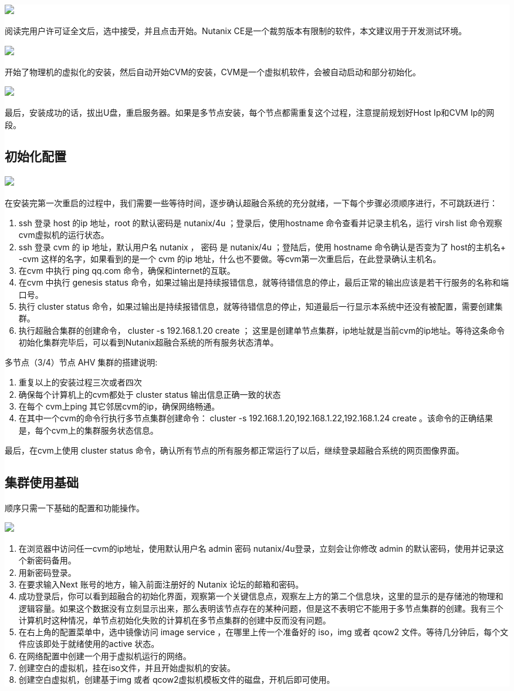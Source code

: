 ![](https://elasticstack-1300734579.cos.ap-nanjing.myqcloud.com/2022-01-04-license.png)

阅读完用户许可证全文后，选中接受，并且点击开始。Nutanix CE是一个裁剪版本有限制的软件，本文建议用于开发测试环境。

![](https://elasticstack-1300734579.cos.ap-nanjing.myqcloud.com/2022-01-04-hypervisor.png)

开始了物理机的虚拟化的安装，然后自动开始CVM的安装，CVM是一个虚拟机软件，会被自动启动和部分初始化。

![](https://elasticstack-1300734579.cos.ap-nanjing.myqcloud.com/2022-01-04-end.png)

最后，安装成功的话，拔出U盘，重启服务器。如果是多节点安装，每个节点都需重复这个过程，注意提前规划好Host Ip和CVM Ip的网段。

## 初始化配置

![](https://elasticstack-1300734579.cos.ap-nanjing.myqcloud.com/2022-01-04-%E5%B9%BB%E7%81%AF%E7%89%8711.JPG)

在安装完第一次重启的过程中，我们需要一些等待时间，逐步确认超融合系统的充分就绪，一下每个步骤必须顺序进行，不可跳跃进行：

1. ssh 登录 host 的ip 地址，root 的默认密码是 nutanix/4u ；登录后，使用hostname 命令查看并记录主机名，运行 virsh list 命令观察 cvm虚拟机的运行状态。
2. ssh 登录 cvm 的 ip 地址，默认用户名 nutanix ， 密码 是 nutanix/4u ；登陆后，使用 hostname 命令确认是否变为了 host的主机名+ -cvm 这样的名字，如果看到的是一个 cvm 的ip 地址，什么也不要做。等cvm第一次重启后，在此登录确认主机名。
3. 在cvm 中执行 ping qq.com 命令，确保和internet的互联。
4. 在cvm 中执行 genesis status 命令，如果过输出是持续报错信息，就等待错信息的停止，最后正常的输出应该是若干行服务的名称和端口号。
5. 执行 cluster status 命令，如果过输出是持续报错信息，就等待错信息的停止，知道最后一行显示本系统中还没有被配置，需要创建集群。
6. 执行超融合集群的创建命令， cluster -s 192.168.1.20 create ； 这里是创建单节点集群，ip地址就是当前cvm的ip地址。等待这条命令初始化集群完毕后，可以看到Nutanix超融合系统的所有服务状态清单。

多节点（3/4）节点 AHV 集群的搭建说明:

1. 重复以上的安装过程三次或者四次
2. 确保每个计算机上的cvm都处于 cluster status 输出信息正确一致的状态
3. 在每个 cvm上ping 其它邻居cvm的ip，确保网络畅通。
4. 在其中一个cvm的命令行执行多节点集群创建命令：  cluster -s 192.168.1.20,192.168.1.22,192.168.1.24 create 。该命令的正确结果是，每个cvm上的集群服务状态信息。

最后，在cvm上使用 cluster status 命令，确认所有节点的所有服务都正常运行了以后，继续登录超融合系统的网页图像界面。

## 集群使用基础

顺序只需一下基础的配置和功能操作。

![](https://elasticstack-1300734579.cos.ap-nanjing.myqcloud.com/2022-01-04-%E5%B9%BB%E7%81%AF%E7%89%8713.JPG)

1. 在浏览器中访问任一cvm的ip地址，使用默认用户名 admin 密码 nutanix/4u登录，立刻会让你修改 admin 的默认密码，使用并记录这个新密码备用。
2. 用新密码登录。
3. 在要求输入Next 账号的地方，输入前面注册好的 Nutanix 论坛的邮箱和密码。
4. 成功登录后，你可以看到超融合的初始化界面，观察第一个关键信息点，观察左上方的第二个信息块，这里的显示的是存储池的物理和逻辑容量。如果这个数据没有立刻显示出来，那么表明该节点存在的某种问题，但是这不表明它不能用于多节点集群的创建。我有三个计算机时这种情况，单节点初始化失败的计算机在多节点集群的创建中反而没有问题。
5. 在右上角的配置菜单中，选中镜像访问 image service ，在哪里上传一个准备好的 iso，img 或者 qcow2 文件。等待几分钟后，每个文件应该即处于就绪使用的active 状态。
6. 在网络配置中创建一个用于虚拟机运行的网络。
7. 创建空白的虚拟机，挂在iso文件，并且开始虚拟机的安装。
8. 创建空白虚拟机，创建基于img 或者 qcow2虚拟机模板文件的磁盘，开机后即可使用。
